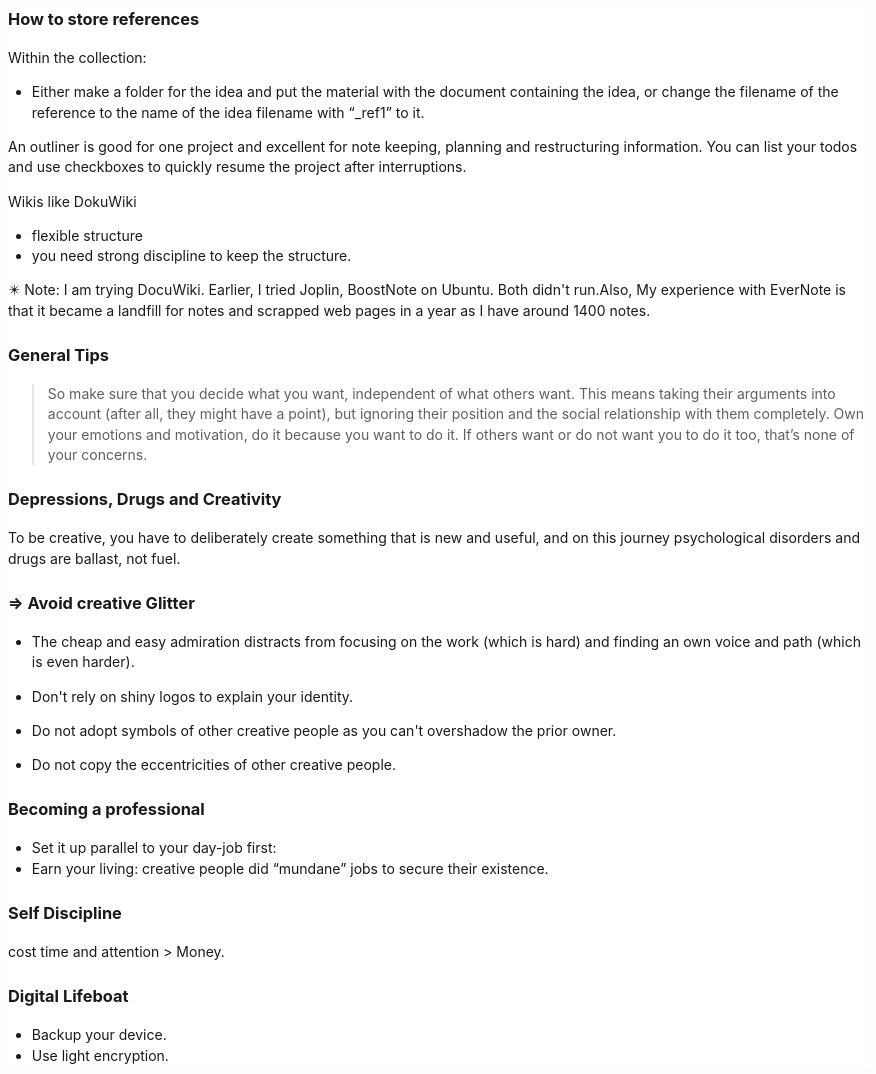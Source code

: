 ### How to store references
Within the collection: 
- Either make a folder for the idea and put the
material with the document containing the idea, or change the filename
of the reference to the name of the idea filename with “_ref1” to it.

An outliner is good for one project and excellent for note keeping,
planning and restructuring information. You can list your todos and use
checkboxes to quickly resume the project after interruptions.

Wikis like DokuWiki
- flexible structure
-  you need strong discipline to keep the structure.
 
✴️ Note: I am trying DocuWiki.
Earlier, I tried Joplin, BoostNote on Ubuntu. Both didn't run.Also, My experience with EverNote is that it became a landfill for notes and scrapped web pages in a year as I have around 1400 notes.

### General Tips

> So make sure that you decide what you want, independent of what
others want. This means taking their arguments into account (after all,
they might have a point), but ignoring their position and the social
relationship with them completely. Own your emotions and motivation, do
it because you want to do it. If others want or do not want you to do it
too, that’s none of your concerns.

### Depressions, Drugs and Creativity
To be creative, you have to deliberately create something that is new
and useful, and on this journey psychological disorders and drugs are
ballast, not fuel.

### ⇒ Avoid creative Glitter
- The cheap and easy admiration distracts from focusing on the work
(which is hard) and finding an own voice and path (which is even harder).

- Don't rely on shiny logos to explain your identity.
 - Do not adopt symbols of other creative people as you can't overshadow the
prior owner.
- Do not copy the eccentricities of other creative people. 

### Becoming a professional

- Set it up parallel to your day-job first:
- Earn your living: creative people did “mundane” jobs to
secure their existence. 
### Self Discipline
cost time and attention > Money.  

### Digital Lifeboat
- Backup your device.
- Use light encryption.

